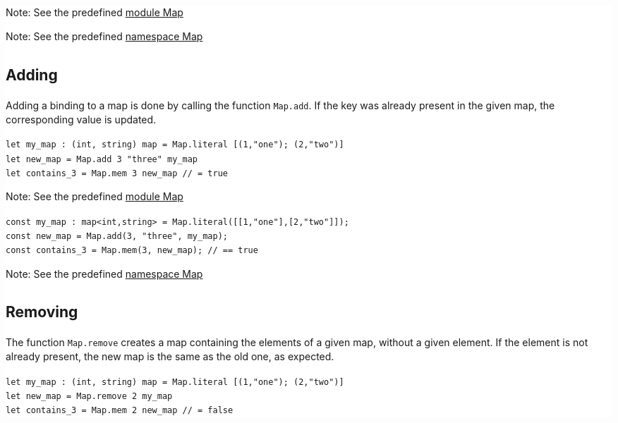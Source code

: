 <Syntax syntax="cameligo">

Note: See the predefined
[module Map](../reference/map-reference)

</Syntax>

<Syntax syntax="jsligo">

Note: See the predefined
[namespace Map](../reference/map-reference)

</Syntax>

## Adding

Adding a binding to a map is done by calling the function
`Map.add`. If the key was already present in the given map, the
corresponding value is updated.

<Syntax syntax="cameligo">

```cameligo group=map_adding
let my_map : (int, string) map = Map.literal [(1,"one"); (2,"two")]
let new_map = Map.add 3 "three" my_map
let contains_3 = Map.mem 3 new_map // = true
```

Note: See the predefined
[module Map](../reference/map-reference)

</Syntax>

<Syntax syntax="jsligo">

```jsligo group=map_adding
const my_map : map<int,string> = Map.literal([[1,"one"],[2,"two"]]);
const new_map = Map.add(3, "three", my_map);
const contains_3 = Map.mem(3, new_map); // == true
```

Note: See the predefined
[namespace Map](../reference/map-reference)

</Syntax>

## Removing

The function `Map.remove` creates a map containing the elements of a
given map, without a given element. If the element is not already
present, the new map is the same as the old one, as expected.

<Syntax syntax="cameligo">

```cameligo group=map_removing
let my_map : (int, string) map = Map.literal [(1,"one"); (2,"two")]
let new_map = Map.remove 2 my_map
let contains_3 = Map.mem 2 new_map // = false
```
